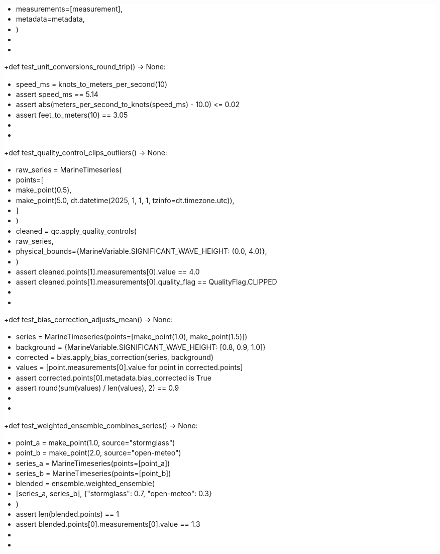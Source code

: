 + measurements=[measurement],
+ metadata=metadata,
+ )
+ 
+ 

+def test_unit_conversions_round_trip() -> None:

+ speed_ms = knots_to_meters_per_second(10)
+ assert speed_ms == 5.14
+ assert abs(meters_per_second_to_knots(speed_ms) - 10.0) <= 0.02
+ assert feet_to_meters(10) == 3.05
+ 
+ 

+def test_quality_control_clips_outliers() -> None:

+ raw_series = MarineTimeseries(
+ points=[
+ make_point(0.5),
+ make_point(5.0, dt.datetime(2025, 1, 1, 1, tzinfo=dt.timezone.utc)),
+ ]
+ )
+ cleaned = qc.apply_quality_controls(
+ raw_series,
+ physical_bounds={MarineVariable.SIGNIFICANT_WAVE_HEIGHT: (0.0, 4.0)},
+ )
+ assert cleaned.points[1].measurements[0].value == 4.0
+ assert cleaned.points[1].measurements[0].quality_flag == QualityFlag.CLIPPED
+ 
+ 

+def test_bias_correction_adjusts_mean() -> None:

+ series = MarineTimeseries(points=[make_point(1.0), make_point(1.5)])
+ background = {MarineVariable.SIGNIFICANT_WAVE_HEIGHT: [0.8, 0.9, 1.0]}
+ corrected = bias.apply_bias_correction(series, background)
+ values = [point.measurements[0].value for point in corrected.points]
+ assert corrected.points[0].metadata.bias_corrected is True
+ assert round(sum(values) / len(values), 2) == 0.9
+ 
+ 

+def test_weighted_ensemble_combines_series() -> None:

+ point_a = make_point(1.0, source="stormglass")
+ point_b = make_point(2.0, source="open-meteo")
+ series_a = MarineTimeseries(points=[point_a])
+ series_b = MarineTimeseries(points=[point_b])
+ blended = ensemble.weighted_ensemble(
+ [series_a, series_b], {"stormglass": 0.7, "open-meteo": 0.3}
+ )
+ assert len(blended.points) == 1
+ assert blended.points[0].measurements[0].value == 1.3
+ 
+ 
